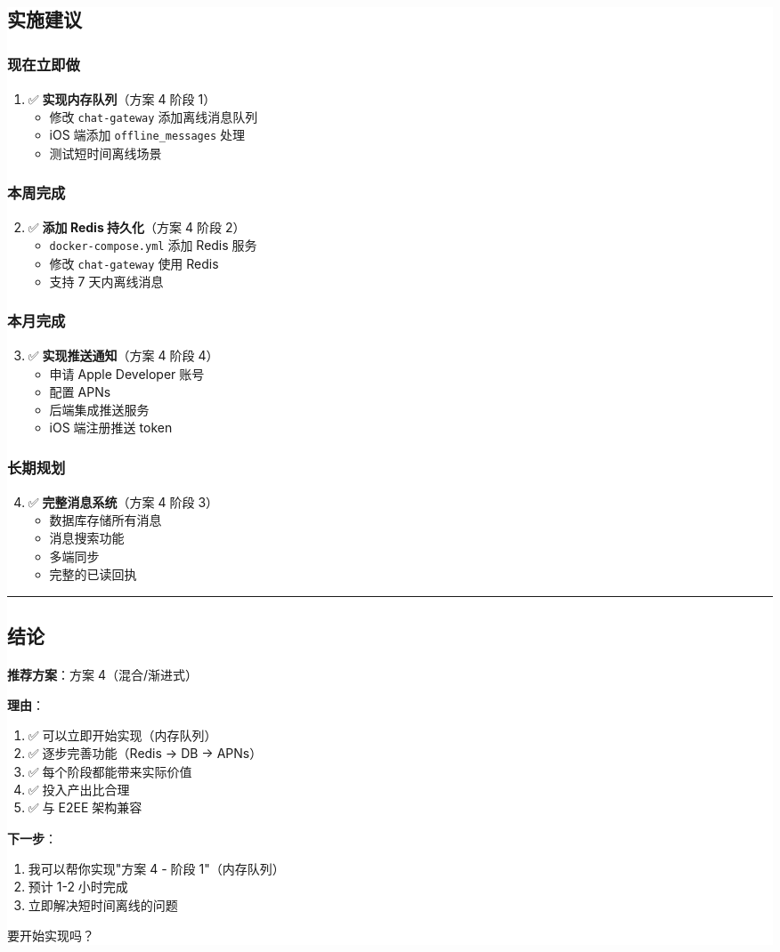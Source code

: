 ## 实施建议

### 现在立即做

1. ✅ **实现内存队列**（方案 4 阶段 1）
   - 修改 `chat-gateway` 添加离线消息队列
   - iOS 端添加 `offline_messages` 处理
   - 测试短时间离线场景

### 本周完成

2. ✅ **添加 Redis 持久化**（方案 4 阶段 2）
   - `docker-compose.yml` 添加 Redis 服务
   - 修改 `chat-gateway` 使用 Redis
   - 支持 7 天内离线消息

### 本月完成

3. ✅ **实现推送通知**（方案 4 阶段 4）
   - 申请 Apple Developer 账号
   - 配置 APNs
   - 后端集成推送服务
   - iOS 端注册推送 token

### 长期规划

4. ✅ **完整消息系统**（方案 4 阶段 3）
   - 数据库存储所有消息
   - 消息搜索功能
   - 多端同步
   - 完整的已读回执

---

## 结论

**推荐方案**：方案 4（混合/渐进式）

**理由**：
1. ✅ 可以立即开始实现（内存队列）
2. ✅ 逐步完善功能（Redis → DB → APNs）
3. ✅ 每个阶段都能带来实际价值
4. ✅ 投入产出比合理
5. ✅ 与 E2EE 架构兼容

**下一步**：
1. 我可以帮你实现"方案 4 - 阶段 1"（内存队列）
2. 预计 1-2 小时完成
3. 立即解决短时间离线的问题

要开始实现吗？

